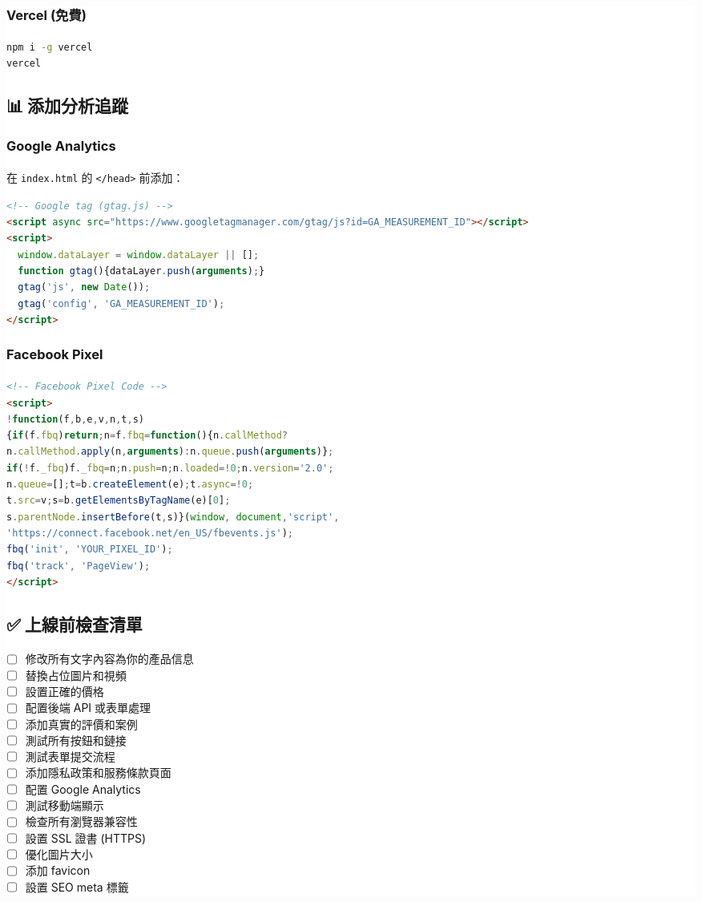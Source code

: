 ### Vercel (免費)
```bash
npm i -g vercel
vercel
```

## 📊 添加分析追蹤

### Google Analytics
在 `index.html` 的 `</head>` 前添加：
```html
<!-- Google tag (gtag.js) -->
<script async src="https://www.googletagmanager.com/gtag/js?id=GA_MEASUREMENT_ID"></script>
<script>
  window.dataLayer = window.dataLayer || [];
  function gtag(){dataLayer.push(arguments);}
  gtag('js', new Date());
  gtag('config', 'GA_MEASUREMENT_ID');
</script>
```

### Facebook Pixel
```html
<!-- Facebook Pixel Code -->
<script>
!function(f,b,e,v,n,t,s)
{if(f.fbq)return;n=f.fbq=function(){n.callMethod?
n.callMethod.apply(n,arguments):n.queue.push(arguments)};
if(!f._fbq)f._fbq=n;n.push=n;n.loaded=!0;n.version='2.0';
n.queue=[];t=b.createElement(e);t.async=!0;
t.src=v;s=b.getElementsByTagName(e)[0];
s.parentNode.insertBefore(t,s)}(window, document,'script',
'https://connect.facebook.net/en_US/fbevents.js');
fbq('init', 'YOUR_PIXEL_ID');
fbq('track', 'PageView');
</script>
```

## ✅ 上線前檢查清單

- [ ] 修改所有文字內容為你的產品信息
- [ ] 替換占位圖片和視頻
- [ ] 設置正確的價格
- [ ] 配置後端 API 或表單處理
- [ ] 添加真實的評價和案例
- [ ] 測試所有按鈕和鏈接
- [ ] 測試表單提交流程
- [ ] 添加隱私政策和服務條款頁面
- [ ] 配置 Google Analytics
- [ ] 測試移動端顯示
- [ ] 檢查所有瀏覽器兼容性
- [ ] 設置 SSL 證書 (HTTPS)
- [ ] 優化圖片大小
- [ ] 添加 favicon
- [ ] 設置 SEO meta 標籤
